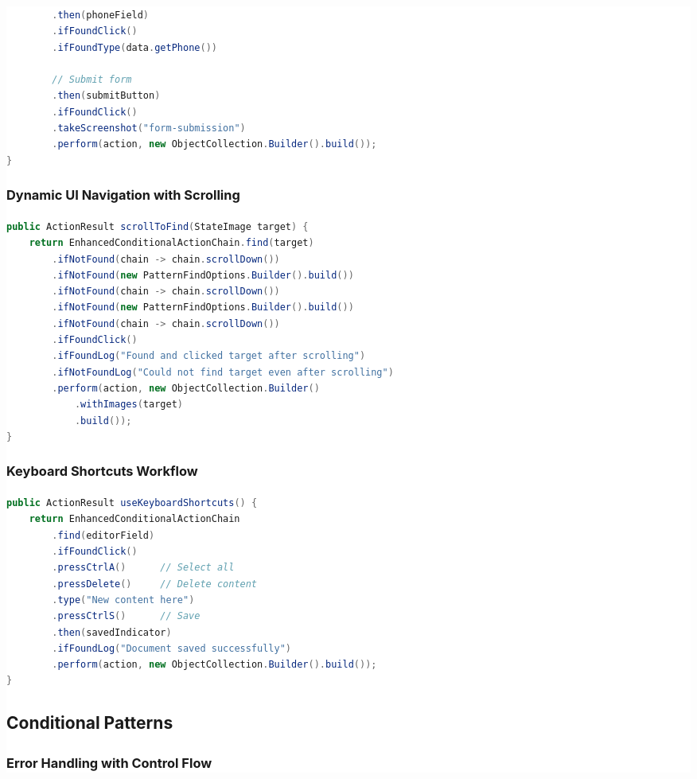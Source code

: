 ```java
        .then(phoneField)
        .ifFoundClick()
        .ifFoundType(data.getPhone())
        
        // Submit form
        .then(submitButton)
        .ifFoundClick()
        .takeScreenshot("form-submission")
        .perform(action, new ObjectCollection.Builder().build());
}
```

### Dynamic UI Navigation with Scrolling

```java
public ActionResult scrollToFind(StateImage target) {
    return EnhancedConditionalActionChain.find(target)
        .ifNotFound(chain -> chain.scrollDown())
        .ifNotFound(new PatternFindOptions.Builder().build())
        .ifNotFound(chain -> chain.scrollDown())
        .ifNotFound(new PatternFindOptions.Builder().build())
        .ifNotFound(chain -> chain.scrollDown())
        .ifFoundClick()
        .ifFoundLog("Found and clicked target after scrolling")
        .ifNotFoundLog("Could not find target even after scrolling")
        .perform(action, new ObjectCollection.Builder()
            .withImages(target)
            .build());
}
```

### Keyboard Shortcuts Workflow

```java
public ActionResult useKeyboardShortcuts() {
    return EnhancedConditionalActionChain
        .find(editorField)
        .ifFoundClick()
        .pressCtrlA()      // Select all
        .pressDelete()     // Delete content
        .type("New content here")
        .pressCtrlS()      // Save
        .then(savedIndicator)
        .ifFoundLog("Document saved successfully")
        .perform(action, new ObjectCollection.Builder().build());
}
```

## Conditional Patterns

### Error Handling with Control Flow

